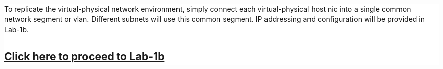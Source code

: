 To replicate the virtual-physical network environment, simply connect each virtual-physical host nic into a single common network segment or vlan. Different subnets will use this common segment. IP addressing and configuration will be provided in Lab-1b.

## [Click here to proceed to Lab-1b](../Lab1b-BaseSoftwareConfig/)
